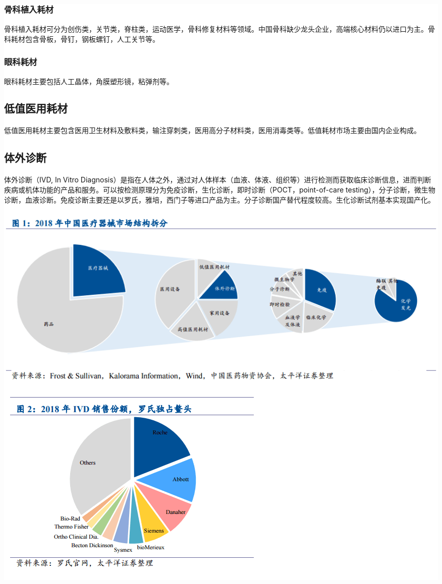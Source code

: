 ### 骨科植入耗材

骨科植入耗材可分为创伤类，关节类，脊柱类，运动医学，骨科修复材料等领域。中国骨科缺少龙头企业，高端核心材料仍以进口为主。骨科耗材包含骨板，骨钉，钢板螺钉，人工关节等。

### 眼科耗材

眼科耗材主要包括人工晶体，角膜塑形镜，粘弹剂等。

## 低值医用耗材

低值医用耗材主要包含医用卫生材料及敷料类，输注穿刺类，医用高分子材料类，医用消毒类等。低值耗材市场主要由国内企业构成。

## 体外诊断

体外诊断（IVD, In Vitro Diagnosis）是指在人体之外，通过对人体样本（血液、体液、组织等）进行检测而获取临床诊断信息，进而判断疾病或机体功能的产品和服务。可以按检测原理分为免疫诊断，生化诊断，即时诊断（POCT，point-of-care testing），分子诊断，微生物诊断，血液诊断。免疫诊断主要还是以罗氏，雅培，西门子等进口产品为主。分子诊断国产替代程度较高。生化诊断试剂基本实现国产化。

!["体外诊断市场结构拆分"](/assets/img/post/medical-device03.png "体外诊断市场结构拆分")

!["2018 年 IVD 全球市场结构"](/assets/img/post/medical-device04.png "2018 年 IVD 全球市场结构")
